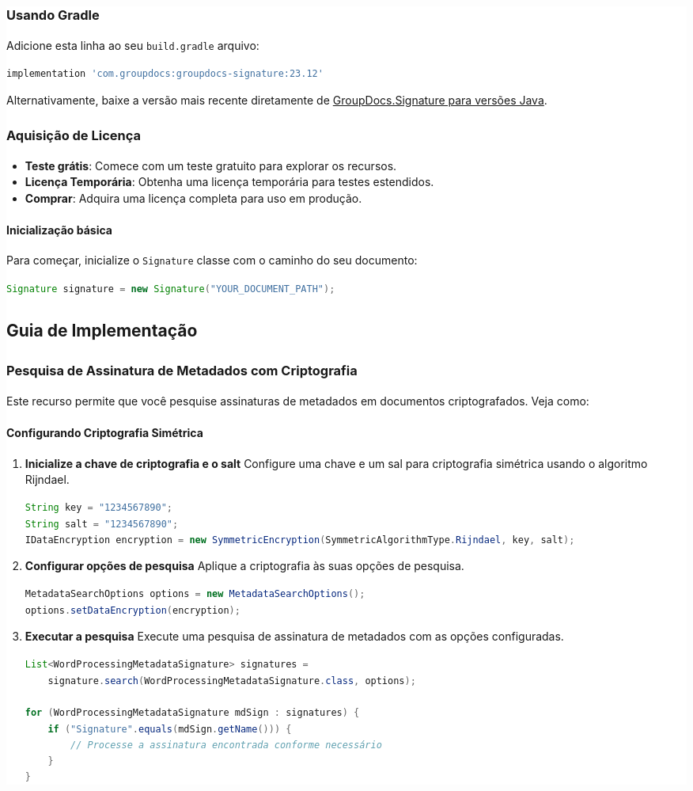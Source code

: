 ### Usando Gradle
Adicione esta linha ao seu `build.gradle` arquivo:
```gradle
implementation 'com.groupdocs:groupdocs-signature:23.12'
```

Alternativamente, baixe a versão mais recente diretamente de [GroupDocs.Signature para versões Java](https://releases.groupdocs.com/signature/java/).

### Aquisição de Licença
- **Teste grátis**: Comece com um teste gratuito para explorar os recursos.
- **Licença Temporária**: Obtenha uma licença temporária para testes estendidos.
- **Comprar**: Adquira uma licença completa para uso em produção.

#### Inicialização básica
Para começar, inicialize o `Signature` classe com o caminho do seu documento:
```java
Signature signature = new Signature("YOUR_DOCUMENT_PATH");
```

## Guia de Implementação

### Pesquisa de Assinatura de Metadados com Criptografia
Este recurso permite que você pesquise assinaturas de metadados em documentos criptografados. Veja como:

#### Configurando Criptografia Simétrica
1. **Inicialize a chave de criptografia e o salt**
   Configure uma chave e um sal para criptografia simétrica usando o algoritmo Rijndael.
   ```java
   String key = "1234567890";
   String salt = "1234567890";
   IDataEncryption encryption = new SymmetricEncryption(SymmetricAlgorithmType.Rijndael, key, salt);
   ```
2. **Configurar opções de pesquisa**
   Aplique a criptografia às suas opções de pesquisa.
   ```java
   MetadataSearchOptions options = new MetadataSearchOptions();
   options.setDataEncryption(encryption);
   ```
3. **Executar a pesquisa**
   Execute uma pesquisa de assinatura de metadados com as opções configuradas.
   ```java
   List<WordProcessingMetadataSignature> signatures = 
       signature.search(WordProcessingMetadataSignature.class, options);

   for (WordProcessingMetadataSignature mdSign : signatures) {
       if ("Signature".equals(mdSign.getName())) {
           // Processe a assinatura encontrada conforme necessário
       }
   }
   ```
